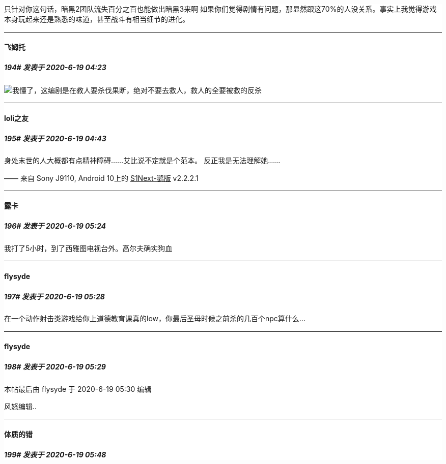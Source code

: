 只针对你这句话，暗黑2团队流失百分之百也能做出暗黑3来啊</blockquote>
如果你们觉得剧情有问题，那显然跟这70%的人没关系。事实上我觉得游戏本身玩起来还是熟悉的味道，甚至战斗有相当细节的进化。


-----

####  飞姆托  
##### 194#       发表于 2020-6-19 04:23


<img src="https://static.saraba1st.com/image/smiley/face2017/224.png" referrerpolicy="no-referrer">我懂了，这编剧是在教人要杀伐果断，绝对不要去救人，救人的全要被救的反杀


-----

####  loli之友  
##### 195#       发表于 2020-6-19 04:43


身处末世的人大概都有点精神障碍……艾比说不定就是个范本。
反正我是无法理解她……

—— 来自 Sony J9110, Android 10上的 [S1Next-鹅版](https://github.com/ykrank/S1-Next/releases) v2.2.2.1


-----

####  露卡  
##### 196#       发表于 2020-6-19 05:24


我打了5小时，到了西雅图电视台外。高尔夫确实狗血


-----

####  flysyde  
##### 197#       发表于 2020-6-19 05:28


在一个动作射击类游戏给你上道德教育课真的low，你最后圣母时候之前杀的几百个npc算什么...


-----

####  flysyde  
##### 198#       发表于 2020-6-19 05:29


 本帖最后由 flysyde 于 2020-6-19 05:30 编辑 

风怒编辑..


-----

####  体质的错  
##### 199#       发表于 2020-6-19 05:48
